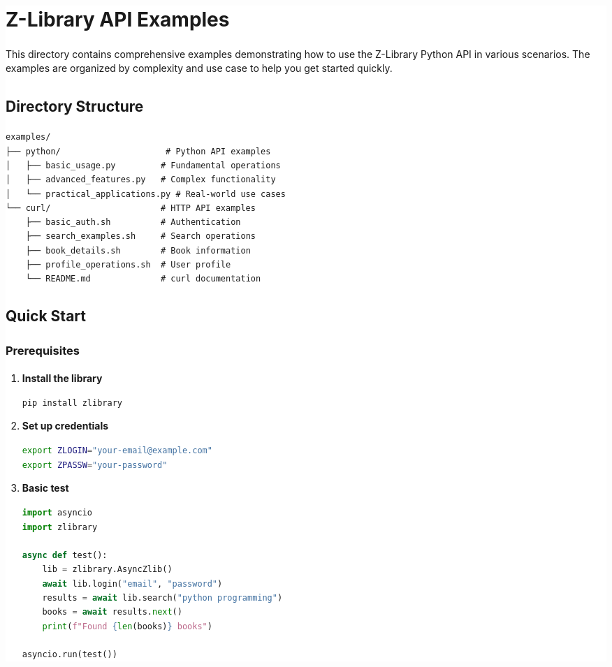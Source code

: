# Z-Library API Examples

This directory contains comprehensive examples demonstrating how to use the Z-Library Python API in various scenarios. The examples are organized by complexity and use case to help you get started quickly.

## Directory Structure

```
examples/
├── python/                     # Python API examples
│   ├── basic_usage.py         # Fundamental operations
│   ├── advanced_features.py   # Complex functionality
│   └── practical_applications.py # Real-world use cases
└── curl/                      # HTTP API examples
    ├── basic_auth.sh          # Authentication
    ├── search_examples.sh     # Search operations  
    ├── book_details.sh        # Book information
    ├── profile_operations.sh  # User profile
    └── README.md              # curl documentation
```

## Quick Start

### Prerequisites

1. **Install the library**
   ```bash
   pip install zlibrary
   ```

2. **Set up credentials**
   ```bash
   export ZLOGIN="your-email@example.com"
   export ZPASSW="your-password"
   ```

3. **Basic test**
   ```python
   import asyncio
   import zlibrary
   
   async def test():
       lib = zlibrary.AsyncZlib()
       await lib.login("email", "password")
       results = await lib.search("python programming")
       books = await results.next()
       print(f"Found {len(books)} books")
   
   asyncio.run(test())
   ```
